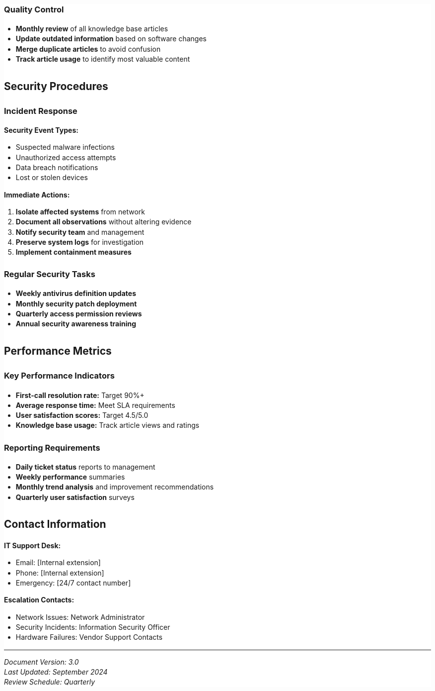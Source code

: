 ### Quality Control
- **Monthly review** of all knowledge base articles
- **Update outdated information** based on software changes
- **Merge duplicate articles** to avoid confusion
- **Track article usage** to identify most valuable content

## Security Procedures

### Incident Response
**Security Event Types:**
- Suspected malware infections
- Unauthorized access attempts
- Data breach notifications
- Lost or stolen devices

**Immediate Actions:**
1. **Isolate affected systems** from network
2. **Document all observations** without altering evidence
3. **Notify security team** and management
4. **Preserve system logs** for investigation
5. **Implement containment measures**

### Regular Security Tasks
- **Weekly antivirus definition updates**
- **Monthly security patch deployment**
- **Quarterly access permission reviews**
- **Annual security awareness training**

## Performance Metrics

### Key Performance Indicators
- **First-call resolution rate:** Target 90%+
- **Average response time:** Meet SLA requirements
- **User satisfaction scores:** Target 4.5/5.0
- **Knowledge base usage:** Track article views and ratings

### Reporting Requirements
- **Daily ticket status** reports to management
- **Weekly performance** summaries
- **Monthly trend analysis** and improvement recommendations
- **Quarterly user satisfaction** surveys

## Contact Information

**IT Support Desk:**
- Email: [Internal extension]
- Phone: [Internal extension]
- Emergency: [24/7 contact number]

**Escalation Contacts:**
- Network Issues: Network Administrator
- Security Incidents: Information Security Officer
- Hardware Failures: Vendor Support Contacts

---

*Document Version: 3.0*  
*Last Updated: September 2024*  
*Review Schedule: Quarterly*
